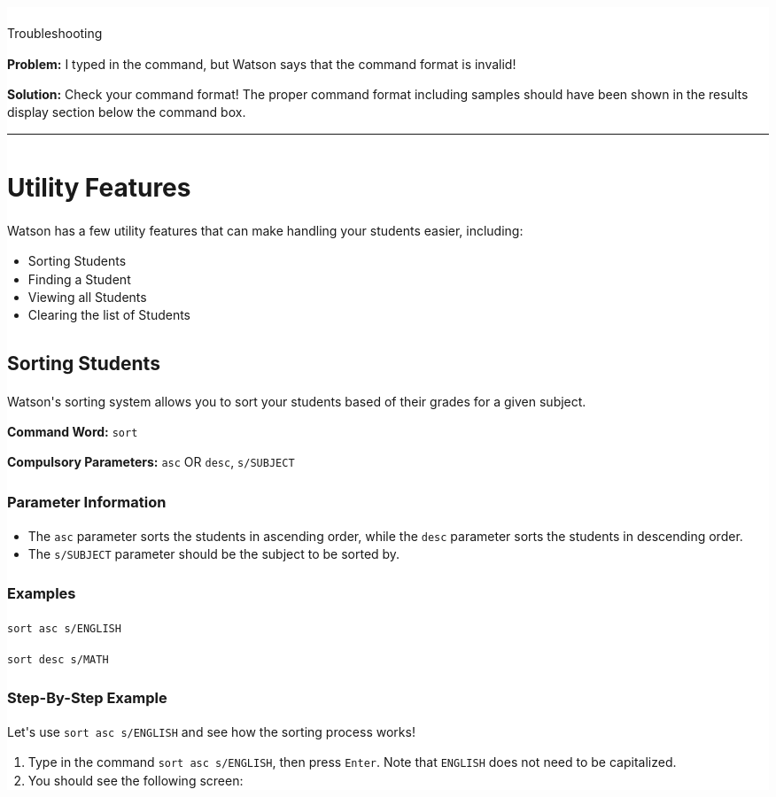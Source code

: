 <br>
<div class="info-box">
<div class="big-font">Troubleshooting</div>

<strong>Problem:</strong> I typed in the command, but Watson says that the command format is invalid!

<strong>Solution:</strong> Check your command format! The proper command format including samples should have been 
shown in the results display section below the command box.
</div>

---

# Utility Features

Watson has a few utility features that can make handling your students easier, including:

* Sorting Students
* Finding a Student
* Viewing all Students
* Clearing the list of Students

## Sorting Students

Watson's sorting system allows you to sort your students based of their grades for a given subject.

<strong class="red-text">Command Word:</strong> `sort`

<strong class="orange-text">Compulsory Parameters:</strong> `asc` OR `desc`, `s/SUBJECT`

### Parameter Information

* The `asc` parameter sorts the students in ascending order, while the `desc` parameter sorts the students in descending order.
* The `s/SUBJECT` parameter should be the subject to be sorted by.

### Examples

`sort asc s/ENGLISH`

`sort desc s/MATH`

### Step-By-Step Example

Let's use `sort asc s/ENGLISH` and see how the sorting process works!

1) Type in the command `sort asc s/ENGLISH`, then press `Enter`. Note that `ENGLISH` does
not need to be capitalized.
2) You should see the following screen:
<div class="flex-box">